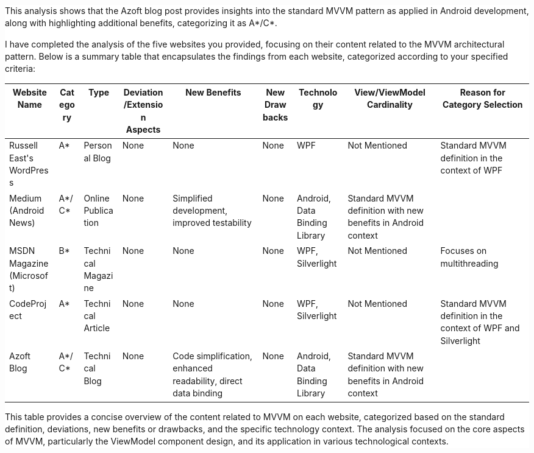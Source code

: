 This analysis shows that the Azoft blog post provides insights into the standard MVVM pattern as applied in Android development, along with highlighting additional benefits, categorizing it as A*/C*.


I have completed the analysis of the five websites you provided, focusing on their content related to the MVVM architectural pattern. Below is a summary table that encapsulates the findings from each website, categorized according to your specified criteria:

| Website Name               | Category | Type                | Deviation/Extension Aspects | New Benefits | New Drawbacks | Technology | View/ViewModel Cardinality | Reason for Category Selection |
|----------------------------|----------|---------------------|-----------------------------|--------------|---------------|------------|----------------------------|--------------------------------|
| Russell East's WordPress   | A*       | Personal Blog       | None                        | None         | None          | WPF        | Not Mentioned               | Standard MVVM definition in the context of WPF |
| Medium (Android News)      | A*/C*    | Online Publication  | None                        | Simplified development, improved testability | None | Android, Data Binding Library | Standard MVVM definition with new benefits in Android context |
| MSDN Magazine (Microsoft)  | B*       | Technical Magazine  | None                        | None         | None          | WPF, Silverlight | Not Mentioned               | Focuses on multithreading |
| CodeProject                | A*       | Technical Article   | None                        | None         | None          | WPF, Silverlight | Not Mentioned               | Standard MVVM definition in the context of WPF and Silverlight |
| Azoft Blog                 | A*/C*    | Technical Blog      | None                        | Code simplification, enhanced readability, direct data binding | None | Android, Data Binding Library | Standard MVVM definition with new benefits in Android context |

This table provides a concise overview of the content related to MVVM on each website, categorized based on the standard definition, deviations, new benefits or drawbacks, and the specific technology context. The analysis focused on the core aspects of MVVM, particularly the ViewModel component design, and its application in various technological contexts.
